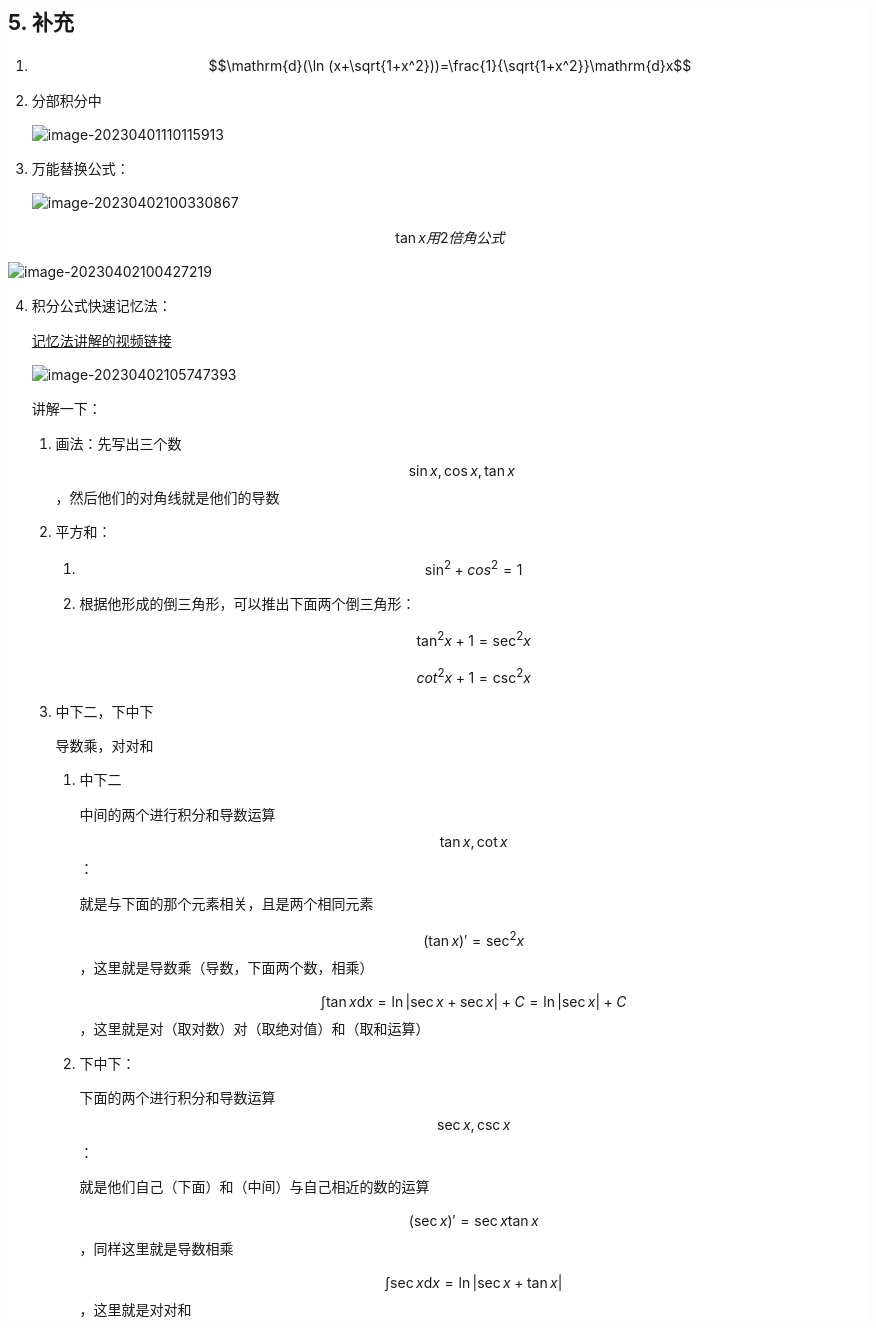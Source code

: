 

## 5. 补充

1. $$\mathrm{d}(\ln (x+\sqrt{1+x^2}))=\frac{1}{\sqrt{1+x^2}}\mathrm{d}x$$

2. 分部积分中

   ![image-20230401110115913](C:\Users\17848\AppData\Roaming\Typora\typora-user-images\image-20230401110115913.png)
   
3. 万能替换公式：

   ![image-20230402100330867](C:\Users\17848\AppData\Roaming\Typora\typora-user-images\image-20230402100330867.png)

   $$\tan x用2倍角公式$$

![image-20230402100427219](C:\Users\17848\AppData\Roaming\Typora\typora-user-images\image-20230402100427219.png)

4. 积分公式快速记忆法：

   [记忆法讲解的视频链接]([考研数学三角函数求导积分公式记忆方法_哔哩哔哩_bilibili](https://www.bilibili.com/video/BV1si4y1R7FG/?spm_id_from=333.788.recommend_more_video.-1&vd_source=e0759b5f31db4848a2219c886abc5a94))

   ![image-20230402105747393](C:\Users\17848\AppData\Roaming\Typora\typora-user-images\image-20230402105747393.png)

   讲解一下：
   1. 画法：先写出三个数$$\sin x ,\cos x,\tan x$$，然后他们的对角线就是他们的导数

   2. 平方和：

      1. $$\sin^2+cos^2=1$$

      2. 根据他形成的倒三角形，可以推出下面两个倒三角形：

         $$\tan^2x+1=\sec^2x$$

         $$cot^2x+1=\csc^2x$$

   3. 中下二，下中下

      导数乘，对对和

      1. 中下二

         中间的两个进行积分和导数运算$$\tan x,\cot x$$：

         就是与下面的那个元素相关，且是两个相同元素

         $$(\tan x)\prime=\sec^2x$$，这里就是导数乘（导数，下面两个数，相乘）

         $$\int \tan x \mathrm{d}x=\ln |\sec x+\sec x|+C=\ln |\sec x|+C$$ ，这里就是对（取对数）对（取绝对值）和（取和运算）

      2. 下中下：

         下面的两个进行积分和导数运算$$\sec x,\csc x$$：

         就是他们自己（下面）和（中间）与自己相近的数的运算

         $$(\sec x)\prime=\sec x \tan x$$，同样这里就是导数相乘

         $$\int \sec x \mathrm{d}x=\ln |\sec x+\tan x|$$，这里就是对对和
